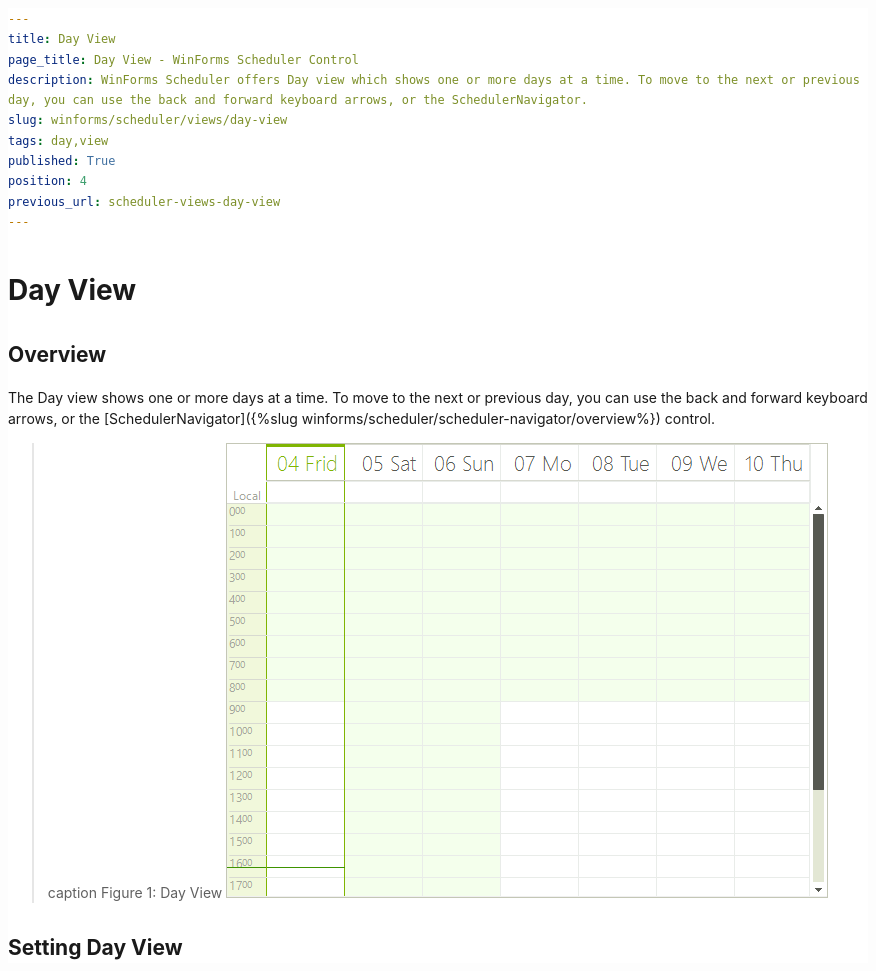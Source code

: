 ```yaml
---
title: Day View
page_title: Day View - WinForms Scheduler Control
description: WinForms Scheduler offers Day view which shows one or more days at a time. To move to the next or previous day, you can use the back and forward keyboard arrows, or the SchedulerNavigator.
slug: winforms/scheduler/views/day-view
tags: day,view
published: True
position: 4
previous_url: scheduler-views-day-view
---
```


# Day View

## Overview

The Day view shows one or more days at a time. To move to the next or previous day, you can use the back and forward keyboard arrows, or the [SchedulerNavigator]({%slug winforms/scheduler/scheduler-navigator/overview%}) control.
        
>caption Figure 1: Day View
![scheduler-views-day-view 001](images/scheduler-views-day-view001.png)

## Setting Day View
